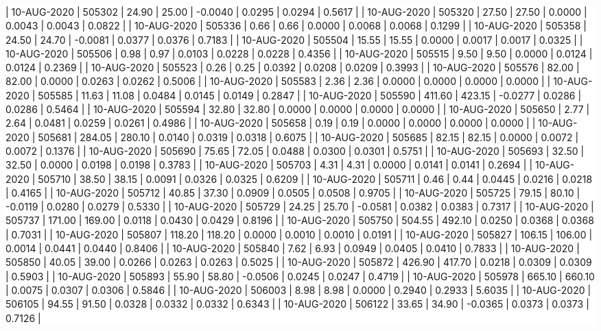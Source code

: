| 10-AUG-2020 | 505302 | 24.90 | 25.00 | -0.0040 | 0.0295 | 0.0294 | 0.5617 |
| 10-AUG-2020 | 505320 | 27.50 | 27.50 | 0.0000 | 0.0043 | 0.0043 | 0.0822 |
| 10-AUG-2020 | 505336 | 0.66 | 0.66 | 0.0000 | 0.0068 | 0.0068 | 0.1299 |
| 10-AUG-2020 | 505358 | 24.50 | 24.70 | -0.0081 | 0.0377 | 0.0376 | 0.7183 |
| 10-AUG-2020 | 505504 | 15.55 | 15.55 | 0.0000 | 0.0017 | 0.0017 | 0.0325 |
| 10-AUG-2020 | 505506 | 0.98 | 0.97 | 0.0103 | 0.0228 | 0.0228 | 0.4356 |
| 10-AUG-2020 | 505515 | 9.50 | 9.50 | 0.0000 | 0.0124 | 0.0124 | 0.2369 |
| 10-AUG-2020 | 505523 | 0.26 | 0.25 | 0.0392 | 0.0208 | 0.0209 | 0.3993 |
| 10-AUG-2020 | 505576 | 82.00 | 82.00 | 0.0000 | 0.0263 | 0.0262 | 0.5006 |
| 10-AUG-2020 | 505583 | 2.36 | 2.36 | 0.0000 | 0.0000 | 0.0000 | 0.0000 |
| 10-AUG-2020 | 505585 | 11.63 | 11.08 | 0.0484 | 0.0145 | 0.0149 | 0.2847 |
| 10-AUG-2020 | 505590 | 411.60 | 423.15 | -0.0277 | 0.0286 | 0.0286 | 0.5464 |
| 10-AUG-2020 | 505594 | 32.80 | 32.80 | 0.0000 | 0.0000 | 0.0000 | 0.0000 |
| 10-AUG-2020 | 505650 | 2.77 | 2.64 | 0.0481 | 0.0259 | 0.0261 | 0.4986 |
| 10-AUG-2020 | 505658 | 0.19 | 0.19 | 0.0000 | 0.0000 | 0.0000 | 0.0000 |
| 10-AUG-2020 | 505681 | 284.05 | 280.10 | 0.0140 | 0.0319 | 0.0318 | 0.6075 |
| 10-AUG-2020 | 505685 | 82.15 | 82.15 | 0.0000 | 0.0072 | 0.0072 | 0.1376 |
| 10-AUG-2020 | 505690 | 75.65 | 72.05 | 0.0488 | 0.0300 | 0.0301 | 0.5751 |
| 10-AUG-2020 | 505693 | 32.50 | 32.50 | 0.0000 | 0.0198 | 0.0198 | 0.3783 |
| 10-AUG-2020 | 505703 | 4.31 | 4.31 | 0.0000 | 0.0141 | 0.0141 | 0.2694 |
| 10-AUG-2020 | 505710 | 38.50 | 38.15 | 0.0091 | 0.0326 | 0.0325 | 0.6209 |
| 10-AUG-2020 | 505711 | 0.46 | 0.44 | 0.0445 | 0.0216 | 0.0218 | 0.4165 |
| 10-AUG-2020 | 505712 | 40.85 | 37.30 | 0.0909 | 0.0505 | 0.0508 | 0.9705 |
| 10-AUG-2020 | 505725 | 79.15 | 80.10 | -0.0119 | 0.0280 | 0.0279 | 0.5330 |
| 10-AUG-2020 | 505729 | 24.25 | 25.70 | -0.0581 | 0.0382 | 0.0383 | 0.7317 |
| 10-AUG-2020 | 505737 | 171.00 | 169.00 | 0.0118 | 0.0430 | 0.0429 | 0.8196 |
| 10-AUG-2020 | 505750 | 504.55 | 492.10 | 0.0250 | 0.0368 | 0.0368 | 0.7031 |
| 10-AUG-2020 | 505807 | 118.20 | 118.20 | 0.0000 | 0.0010 | 0.0010 | 0.0191 |
| 10-AUG-2020 | 505827 | 106.15 | 106.00 | 0.0014 | 0.0441 | 0.0440 | 0.8406 |
| 10-AUG-2020 | 505840 | 7.62 | 6.93 | 0.0949 | 0.0405 | 0.0410 | 0.7833 |
| 10-AUG-2020 | 505850 | 40.05 | 39.00 | 0.0266 | 0.0263 | 0.0263 | 0.5025 |
| 10-AUG-2020 | 505872 | 426.90 | 417.70 | 0.0218 | 0.0309 | 0.0309 | 0.5903 |
| 10-AUG-2020 | 505893 | 55.90 | 58.80 | -0.0506 | 0.0245 | 0.0247 | 0.4719 |
| 10-AUG-2020 | 505978 | 665.10 | 660.10 | 0.0075 | 0.0307 | 0.0306 | 0.5846 |
| 10-AUG-2020 | 506003 | 8.98 | 8.98 | 0.0000 | 0.2940 | 0.2933 | 5.6035 |
| 10-AUG-2020 | 506105 | 94.55 | 91.50 | 0.0328 | 0.0332 | 0.0332 | 0.6343 |
| 10-AUG-2020 | 506122 | 33.65 | 34.90 | -0.0365 | 0.0373 | 0.0373 | 0.7126 |